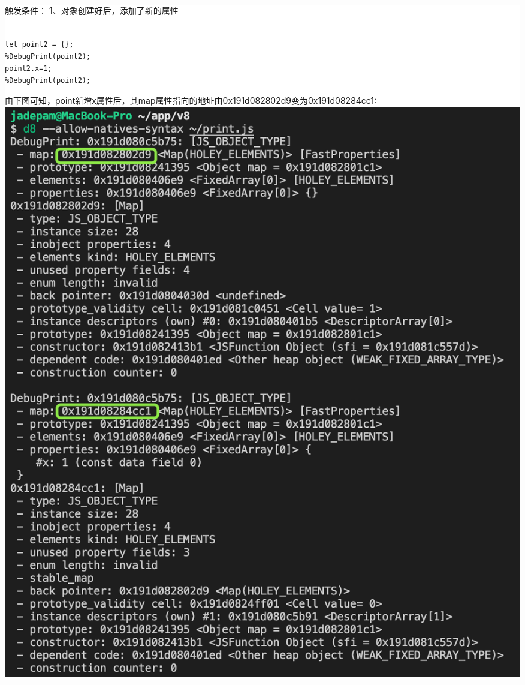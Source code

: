 触发条件：
1、对象创建好后，添加了新的属性

```

let point2 = {};
%DebugPrint(point2);
point2.x=1;
%DebugPrint(point2);
```
由下图可知，point新增x属性后，其map属性指向的地址由0x191d082802d9变为0x191d08284cc1:
<img src="./static/隐藏类新增属性.png">
